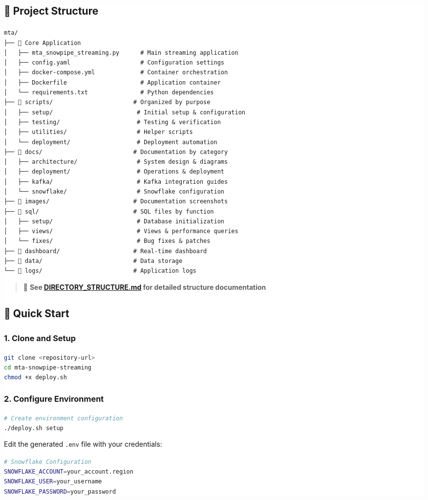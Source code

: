 
## 📂 Project Structure

```
mta/
├── 🐳 Core Application
│   ├── mta_snowpipe_streaming.py      # Main streaming application
│   ├── config.yaml                    # Configuration settings  
│   ├── docker-compose.yml             # Container orchestration
│   ├── Dockerfile                     # Application container
│   └── requirements.txt               # Python dependencies
├── 📁 scripts/                       # Organized by purpose
│   ├── setup/                        # Initial setup & configuration
│   ├── testing/                      # Testing & verification
│   ├── utilities/                    # Helper scripts
│   └── deployment/                   # Deployment automation
├── 📁 docs/                          # Documentation by category
│   ├── architecture/                 # System design & diagrams
│   ├── deployment/                   # Operations & deployment
│   ├── kafka/                        # Kafka integration guides
│   └── snowflake/                    # Snowflake configuration
├── 📁 images/                        # Documentation screenshots
├── 📁 sql/                           # SQL files by function
│   ├── setup/                        # Database initialization
│   ├── views/                        # Views & performance queries
│   └── fixes/                        # Bug fixes & patches
├── 📁 dashboard/                     # Real-time dashboard
├── 📁 data/                          # Data storage
└── 📁 logs/                          # Application logs
```

> 📖 **See [DIRECTORY_STRUCTURE.md](DIRECTORY_STRUCTURE.md) for detailed structure documentation**

## 🚀 Quick Start

### 1. Clone and Setup

```bash
git clone <repository-url>
cd mta-snowpipe-streaming
chmod +x deploy.sh
```

### 2. Configure Environment

```bash
# Create environment configuration
./deploy.sh setup
```

Edit the generated `.env` file with your credentials:

```bash
# Snowflake Configuration
SNOWFLAKE_ACCOUNT=your_account.region
SNOWFLAKE_USER=your_username
SNOWFLAKE_PASSWORD=your_password
```
